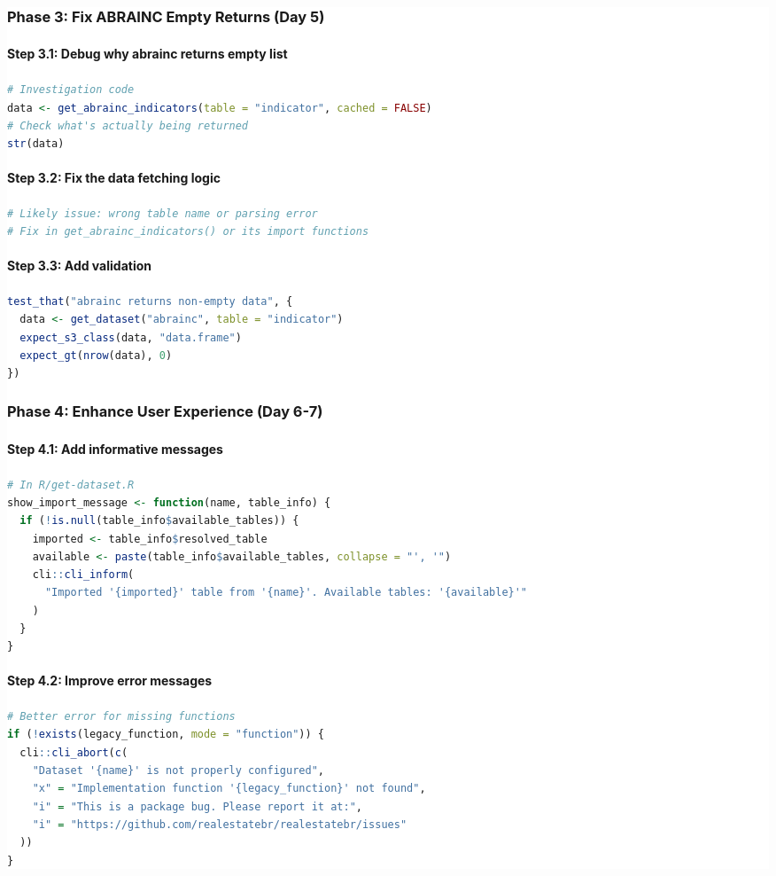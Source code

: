
### Phase 3: Fix ABRAINC Empty Returns (Day 5)

#### Step 3.1: Debug why abrainc returns empty list
```r
# Investigation code
data <- get_abrainc_indicators(table = "indicator", cached = FALSE)
# Check what's actually being returned
str(data)
```

#### Step 3.2: Fix the data fetching logic
```r
# Likely issue: wrong table name or parsing error
# Fix in get_abrainc_indicators() or its import functions
```

#### Step 3.3: Add validation
```r
test_that("abrainc returns non-empty data", {
  data <- get_dataset("abrainc", table = "indicator")
  expect_s3_class(data, "data.frame")
  expect_gt(nrow(data), 0)
})
```

### Phase 4: Enhance User Experience (Day 6-7)

#### Step 4.1: Add informative messages
```r
# In R/get-dataset.R
show_import_message <- function(name, table_info) {
  if (!is.null(table_info$available_tables)) {
    imported <- table_info$resolved_table
    available <- paste(table_info$available_tables, collapse = "', '")
    cli::cli_inform(
      "Imported '{imported}' table from '{name}'. Available tables: '{available}'"
    )
  }
}
```

#### Step 4.2: Improve error messages
```r
# Better error for missing functions
if (!exists(legacy_function, mode = "function")) {
  cli::cli_abort(c(
    "Dataset '{name}' is not properly configured",
    "x" = "Implementation function '{legacy_function}' not found",
    "i" = "This is a package bug. Please report it at:",
    "i" = "https://github.com/realestatebr/realestatebr/issues"
  ))
}
```
